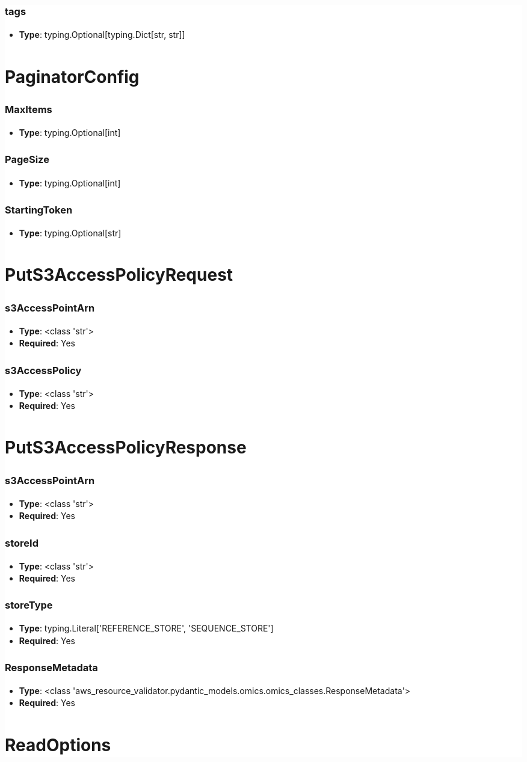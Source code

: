 ### tags
- **Type**: typing.Optional[typing.Dict[str, str]]


# PaginatorConfig

### MaxItems
- **Type**: typing.Optional[int]

### PageSize
- **Type**: typing.Optional[int]

### StartingToken
- **Type**: typing.Optional[str]


# PutS3AccessPolicyRequest

### s3AccessPointArn
- **Type**: <class 'str'>
- **Required**: Yes

### s3AccessPolicy
- **Type**: <class 'str'>
- **Required**: Yes


# PutS3AccessPolicyResponse

### s3AccessPointArn
- **Type**: <class 'str'>
- **Required**: Yes

### storeId
- **Type**: <class 'str'>
- **Required**: Yes

### storeType
- **Type**: typing.Literal['REFERENCE_STORE', 'SEQUENCE_STORE']
- **Required**: Yes

### ResponseMetadata
- **Type**: <class 'aws_resource_validator.pydantic_models.omics.omics_classes.ResponseMetadata'>
- **Required**: Yes


# ReadOptions
